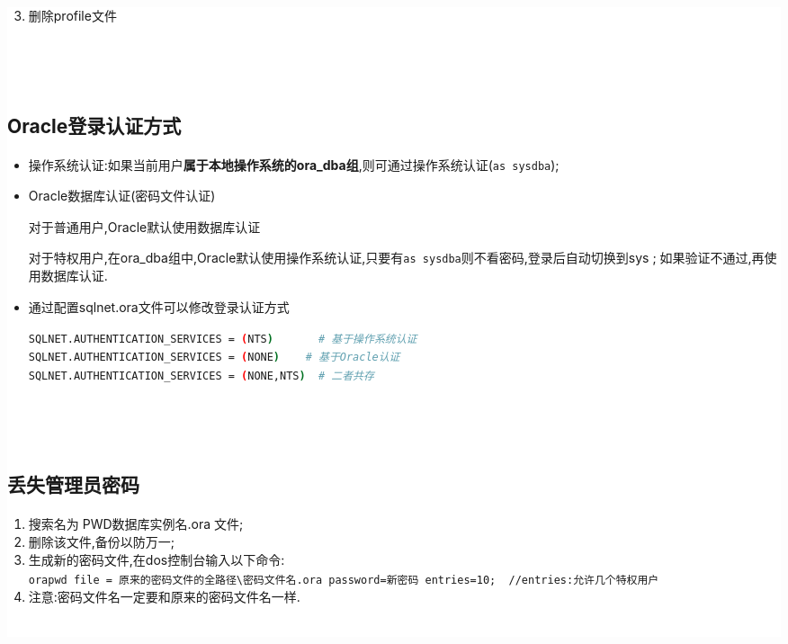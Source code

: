 3. 删除profile文件

　　‍

　　‍

## Oracle登录认证方式

* 操作系统认证:如果当前用户**属于本地操作系统的ora\_dba组**,则可通过操作系统认证(`as sysdba`​);
* Oracle数据库认证(密码文件认证)

  对于普通用户,Oracle默认使用数据库认证

  对于特权用户,在ora\_dba组中,Oracle默认使用操作系统认证,只要有`as sysdba`​则不看密码,登录后自动切换到sys ; 如果验证不通过,再使用数据库认证.
* 通过配置sqlnet.ora文件可以修改登录认证方式

  ```bash
  SQLNET.AUTHENTICATION_SERVICES = (NTS)       # 基于操作系统认证
  SQLNET.AUTHENTICATION_SERVICES = (NONE)  	 # 基于Oracle认证
  SQLNET.AUTHENTICATION_SERVICES = (NONE,NTS)  # 二者共存
  ```

　　‍

　　‍

## 丢失管理员密码

1. 搜索名为 PWD数据库实例名.ora 文件;
2. 删除该文件,备份以防万一;
3. 生成新的密码文件,在dos控制台输入以下命令:  
    ​`orapwd file = 原来的密码文件的全路径\密码文件名.ora password=新密码 entries=10;  //entries:允许几个特权用户`​
4. 注意:密码文件名一定要和原来的密码文件名一样.

　　‍
